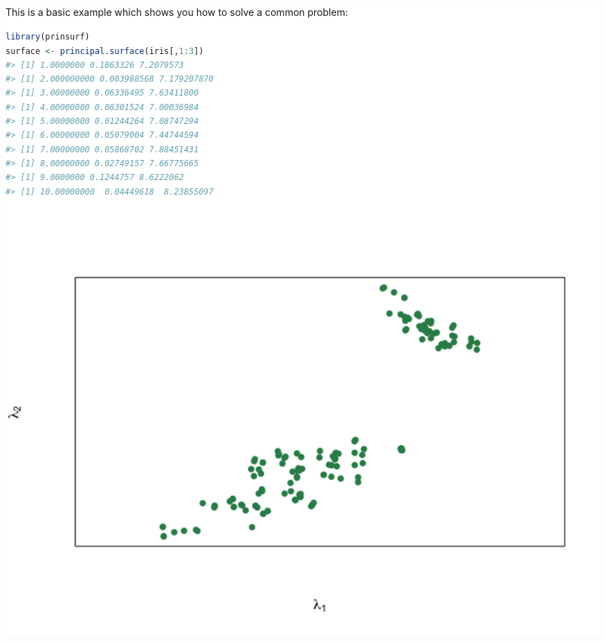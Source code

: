 This is a basic example which shows you how to solve a common problem:

``` r
library(prinsurf)
surface <- principal.surface(iris[,1:3])
#> [1] 1.0000000 0.1863326 7.2079573
#> [1] 2.000000000 0.003988568 7.179207870
#> [1] 3.00000000 0.06336495 7.63411800
#> [1] 4.00000000 0.08301524 7.00036984
#> [1] 5.00000000 0.01244264 7.08747294
#> [1] 6.00000000 0.05079004 7.44744594
#> [1] 7.00000000 0.05868702 7.88451431
#> [1] 8.00000000 0.02749157 7.66775665
#> [1] 9.0000000 0.1244757 8.6222062
#> [1] 10.00000000  0.04449618  8.23855097
```

<img src="man/figures/README-example-1.png" width="100%" />
